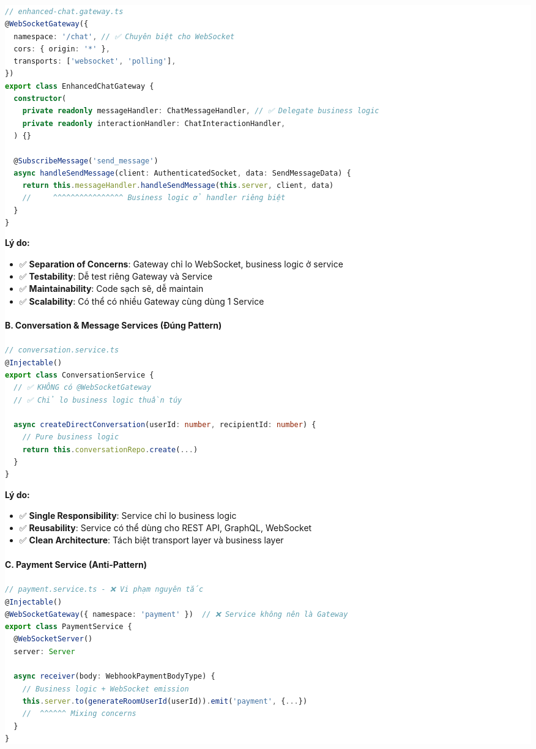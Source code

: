 ```typescript
// enhanced-chat.gateway.ts
@WebSocketGateway({
  namespace: '/chat', // ✅ Chuyên biệt cho WebSocket
  cors: { origin: '*' },
  transports: ['websocket', 'polling'],
})
export class EnhancedChatGateway {
  constructor(
    private readonly messageHandler: ChatMessageHandler, // ✅ Delegate business logic
    private readonly interactionHandler: ChatInteractionHandler,
  ) {}

  @SubscribeMessage('send_message')
  async handleSendMessage(client: AuthenticatedSocket, data: SendMessageData) {
    return this.messageHandler.handleSendMessage(this.server, client, data)
    //     ^^^^^^^^^^^^^^^^ Business logic ở handler riêng biệt
  }
}
```

**Lý do:**

- ✅ **Separation of Concerns**: Gateway chỉ lo WebSocket, business logic ở service
- ✅ **Testability**: Dễ test riêng Gateway và Service
- ✅ **Maintainability**: Code sạch sẽ, dễ maintain
- ✅ **Scalability**: Có thể có nhiều Gateway cùng dùng 1 Service

#### **B. Conversation & Message Services (Đúng Pattern)**

```typescript
// conversation.service.ts
@Injectable()
export class ConversationService {
  // ✅ KHÔNG có @WebSocketGateway
  // ✅ Chỉ lo business logic thuần túy

  async createDirectConversation(userId: number, recipientId: number) {
    // Pure business logic
    return this.conversationRepo.create(...)
  }
}
```

**Lý do:**

- ✅ **Single Responsibility**: Service chỉ lo business logic
- ✅ **Reusability**: Service có thể dùng cho REST API, GraphQL, WebSocket
- ✅ **Clean Architecture**: Tách biệt transport layer và business layer

#### **C. Payment Service (Anti-Pattern)**

```typescript
// payment.service.ts - ❌ Vi phạm nguyên tắc
@Injectable()
@WebSocketGateway({ namespace: 'payment' })  // ❌ Service không nên là Gateway
export class PaymentService {
  @WebSocketServer()
  server: Server

  async receiver(body: WebhookPaymentBodyType) {
    // Business logic + WebSocket emission
    this.server.to(generateRoomUserId(userId)).emit('payment', {...})
    //  ^^^^^^ Mixing concerns
  }
}
```
